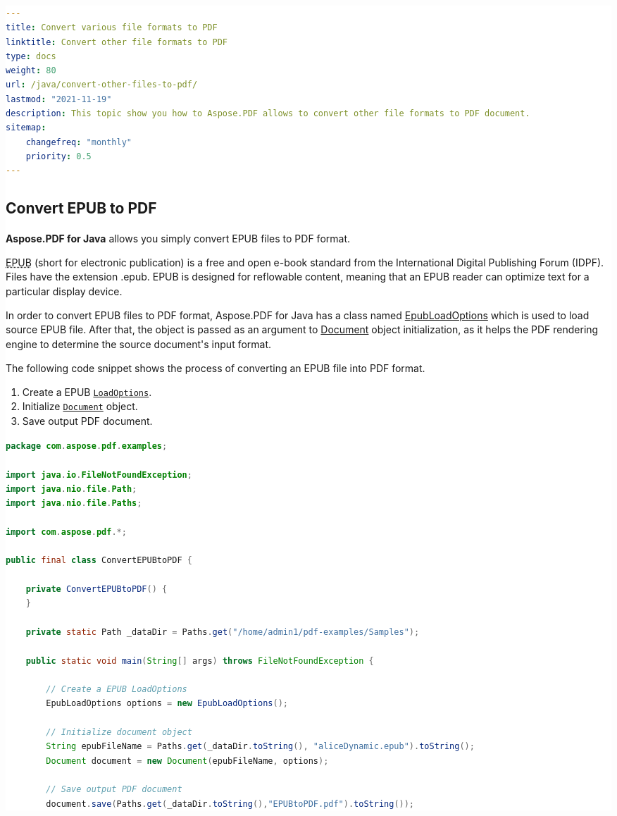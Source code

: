 ```yaml
---
title: Convert various file formats to PDF 
linktitle: Convert other file formats to PDF 
type: docs
weight: 80
url: /java/convert-other-files-to-pdf/
lastmod: "2021-11-19"
description: This topic show you how to Aspose.PDF allows to convert other file formats to PDF document.
sitemap:
    changefreq: "monthly"
    priority: 0.5
---
```


## Convert EPUB to PDF

**Aspose.PDF for Java** allows you simply convert EPUB files to PDF format.

<abbr title="electronic publication">EPUB</abbr> (short for electronic publication) is a free and open e-book standard from the International Digital Publishing Forum (IDPF). Files have the extension .epub. EPUB is designed for reflowable content, meaning that an EPUB reader can optimize text for a particular display device.

In order to convert EPUB files to PDF format, Aspose.PDF for Java has a class named [EpubLoadOptions](https://apireference.aspose.com/pdf/java/com.aspose.pdf/EpubLoadOptions) which is used to load source EPUB file. After that, the object is passed as an argument to [Document](https://apireference.aspose.com/pdf/java/com.aspose.pdf/document) object initialization, as it helps the PDF rendering engine to determine the source document's input format.

The following code snippet shows the process of converting an EPUB file into PDF format.

1. Create a EPUB [`LoadOptions`](https://apireference.aspose.com/pdf/java/com.aspose.pdf.class-use/loadoptions).
1. Initialize [`Document`](https://apireference.aspose.com/pdf/java/com.aspose.pdf.class-use/document) object.
1. Save output PDF document.

```java
package com.aspose.pdf.examples;

import java.io.FileNotFoundException;
import java.nio.file.Path;
import java.nio.file.Paths;

import com.aspose.pdf.*;

public final class ConvertEPUBtoPDF {

    private ConvertEPUBtoPDF() {
    }

    private static Path _dataDir = Paths.get("/home/admin1/pdf-examples/Samples");

    public static void main(String[] args) throws FileNotFoundException {
        
        // Create a EPUB LoadOptions
        EpubLoadOptions options = new EpubLoadOptions();

        // Initialize document object
        String epubFileName = Paths.get(_dataDir.toString(), "aliceDynamic.epub").toString();
        Document document = new Document(epubFileName, options);

        // Save output PDF document
        document.save(Paths.get(_dataDir.toString(),"EPUBtoPDF.pdf").toString());
```